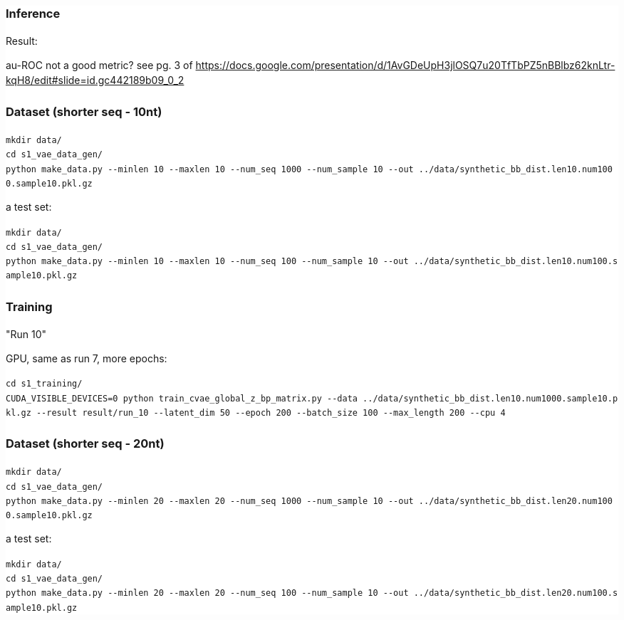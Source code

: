 ### Inference

Result:


au-ROC not a good metric? see pg. 3 of https://docs.google.com/presentation/d/1AvGDeUpH3jlOSQ7u20TfTbPZ5nBBlbz62knLtr-kqH8/edit#slide=id.gc442189b09_0_2








### Dataset (shorter seq - 10nt)


```
mkdir data/
cd s1_vae_data_gen/
python make_data.py --minlen 10 --maxlen 10 --num_seq 1000 --num_sample 10 --out ../data/synthetic_bb_dist.len10.num1000.sample10.pkl.gz
```

a test set:

```
mkdir data/
cd s1_vae_data_gen/
python make_data.py --minlen 10 --maxlen 10 --num_seq 100 --num_sample 10 --out ../data/synthetic_bb_dist.len10.num100.sample10.pkl.gz
```

### Training


"Run 10"

GPU, same as run 7, more epochs:

```
cd s1_training/
CUDA_VISIBLE_DEVICES=0 python train_cvae_global_z_bp_matrix.py --data ../data/synthetic_bb_dist.len10.num1000.sample10.pkl.gz --result result/run_10 --latent_dim 50 --epoch 200 --batch_size 100 --max_length 200 --cpu 4
```

### Dataset (shorter seq - 20nt)


```
mkdir data/
cd s1_vae_data_gen/
python make_data.py --minlen 20 --maxlen 20 --num_seq 1000 --num_sample 10 --out ../data/synthetic_bb_dist.len20.num1000.sample10.pkl.gz
```

a test set:

```
mkdir data/
cd s1_vae_data_gen/
python make_data.py --minlen 20 --maxlen 20 --num_seq 100 --num_sample 10 --out ../data/synthetic_bb_dist.len20.num100.sample10.pkl.gz
```
